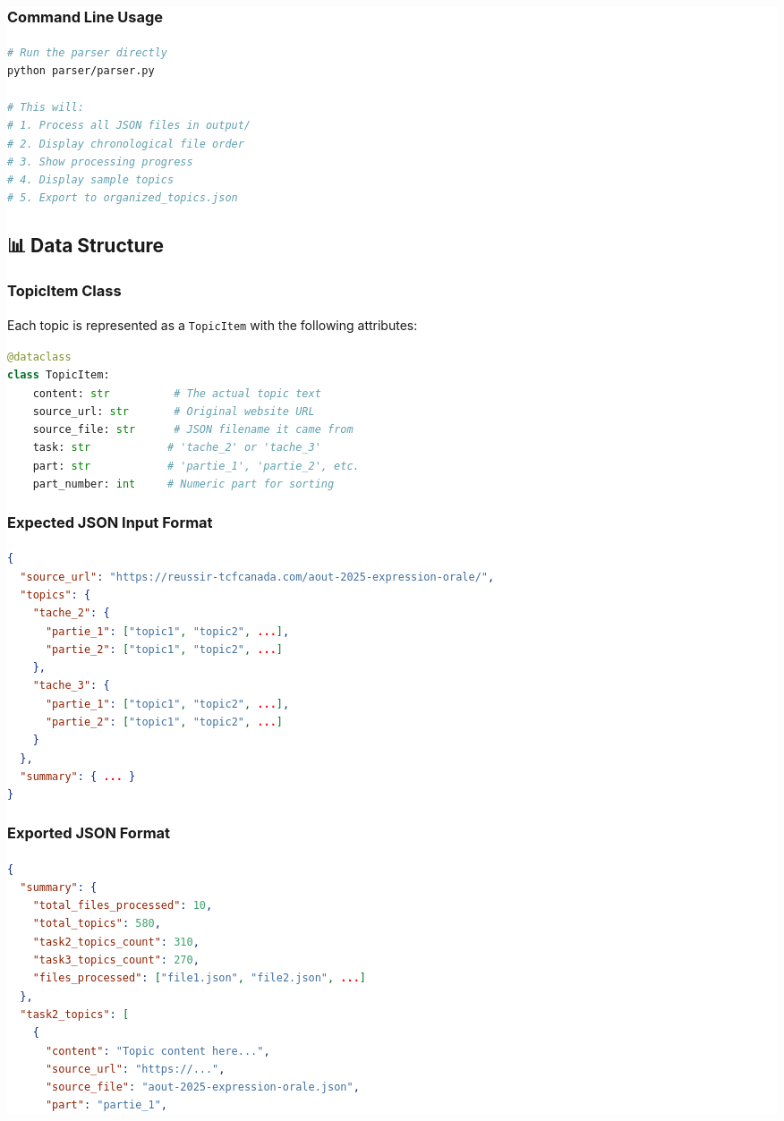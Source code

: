 ### Command Line Usage

```bash
# Run the parser directly
python parser/parser.py

# This will:
# 1. Process all JSON files in output/
# 2. Display chronological file order
# 3. Show processing progress
# 4. Display sample topics
# 5. Export to organized_topics.json
```

## 📊 Data Structure

### TopicItem Class
Each topic is represented as a `TopicItem` with the following attributes:

```python
@dataclass
class TopicItem:
    content: str          # The actual topic text
    source_url: str       # Original website URL
    source_file: str      # JSON filename it came from
    task: str            # 'tache_2' or 'tache_3'
    part: str            # 'partie_1', 'partie_2', etc.
    part_number: int     # Numeric part for sorting
```

### Expected JSON Input Format
```json
{
  "source_url": "https://reussir-tcfcanada.com/aout-2025-expression-orale/",
  "topics": {
    "tache_2": {
      "partie_1": ["topic1", "topic2", ...],
      "partie_2": ["topic1", "topic2", ...]
    },
    "tache_3": {
      "partie_1": ["topic1", "topic2", ...],
      "partie_2": ["topic1", "topic2", ...]
    }
  },
  "summary": { ... }
}
```

### Exported JSON Format
```json
{
  "summary": {
    "total_files_processed": 10,
    "total_topics": 580,
    "task2_topics_count": 310,
    "task3_topics_count": 270,
    "files_processed": ["file1.json", "file2.json", ...]
  },
  "task2_topics": [
    {
      "content": "Topic content here...",
      "source_url": "https://...",
      "source_file": "aout-2025-expression-orale.json",
      "part": "partie_1",
```